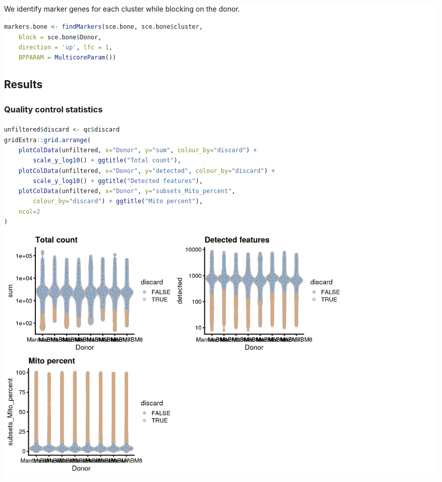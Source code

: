 We identify marker genes for each cluster while blocking on the donor.


```r
markers.bone <- findMarkers(sce.bone, sce.bone$cluster,
    block = sce.bone$Donor, 
    direction = 'up', lfc = 1,
    BPPARAM = MulticoreParam())
```

## Results

### Quality control statistics


```r
unfiltered$discard <- qc$discard
gridExtra::grid.arrange(
    plotColData(unfiltered, x="Donor", y="sum", colour_by="discard") +
        scale_y_log10() + ggtitle("Total count"),
    plotColData(unfiltered, x="Donor", y="detected", colour_by="discard") +
        scale_y_log10() + ggtitle("Detected features"),
    plotColData(unfiltered, x="Donor", y="subsets_Mito_percent",
        colour_by="discard") + ggtitle("Mito percent"),
    ncol=2
)
```

<img src="P3_W13.hca-bone-marrow_files/figure-html/unnamed-chunk-1-1.png" width="672" />
